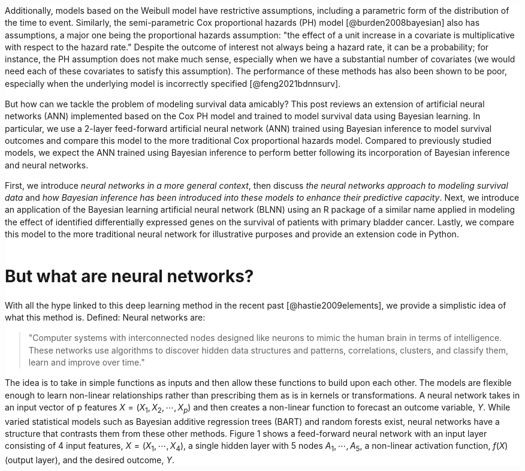 Additionally, models based on the Weibull model have restrictive assumptions, including a parametric form of the distribution of the time to event. Similarly, the semi-parametric Cox proportional hazards (PH) model [@burden2008bayesian] also has assumptions, a major one being the proportional hazards assumption: "the effect of a unit increase in a covariate is multiplicative with respect to the hazard rate." Despite the outcome of interest not always being a hazard rate, it can be a probability; for instance, the PH assumption does not make much sense, especially when we have a substantial number of covariates (we would need each of these covariates to satisfy this assumption). The performance of these methods has also been shown to be poor, especially when the underlying model is incorrectly specified [@feng2021bdnnsurv]. 

But how can we tackle the problem of modeling survival data amicably? This post reviews an extension of artificial neural networks (ANN) implemented based on the Cox PH model and trained to model survival data using Bayesian learning. In particular, we use a 2-layer feed-forward artificial neural network (ANN) trained using Bayesian inference to model survival outcomes and compare this model to the more traditional Cox proportional hazards model. Compared to previously studied models, we expect the ANN trained using Bayesian inference to perform better following its incorporation of Bayesian inference and neural networks. 

First, we introduce *neural networks in a more general context*, then discuss *the neural networks approach to modeling survival data* and *how Bayesian inference has been introduced into these models to enhance their predictive capacity*. Next, we introduce an application of the Bayesian learning artificial neural network (BLNN) using an R package of a similar name applied in modeling the effect of identified differentially expressed genes on the survival of patients with primary bladder cancer. Lastly, we compare this model to the more traditional neural network for illustrative purposes and provide an extension code in Python.

# But what are neural networks?

With all the hype linked to this deep learning method in the recent past [@hastie2009elements], we provide a simplistic idea of what this method is. Defined: Neural networks are:

> "Computer systems with interconnected nodes designed like neurons to mimic the human brain in terms of intelligence. These networks use algorithms to discover hidden data structures and patterns, correlations, clusters, and classify them, learn and improve over time."

The idea is to take in simple functions as inputs and then allow these functions to build upon each other. The models are flexible enough to learn non-linear relationships rather than prescribing them as is in kernels or transformations. A neural network takes in an input vector of p features $X=(X_1, X_2, \cdots , X_p)$ and then creates a non-linear function to forecast an outcome variable, $Y$. While varied statistical models such as Bayesian additive regression trees (BART) and random forests exist, neural networks have a structure that contrasts them from these other methods. Figure 1 shows a feed-forward neural network with an input layer consisting of 4 input features, $X=(X_1, \cdots, X_4)$, a single hidden layer with 5 nodes $A_1, \cdots, A_5$, a non-linear activation function, $f(X)$ (output layer), and the desired outcome, $Y.$

<figure>